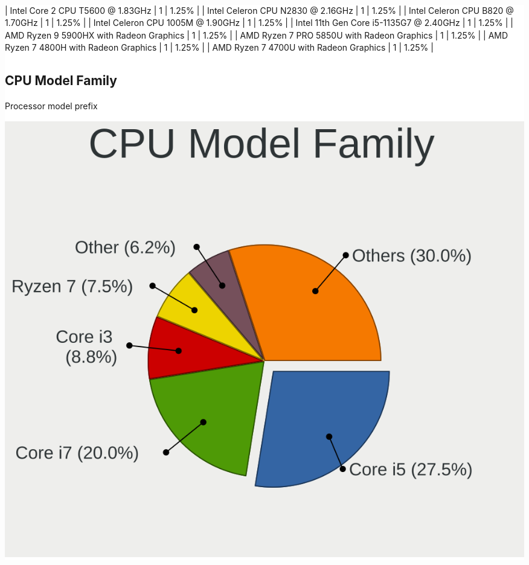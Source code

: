 | Intel Core 2 CPU T5600 @ 1.83GHz           | 1         | 1.25%   |
| Intel Celeron CPU N2830 @ 2.16GHz          | 1         | 1.25%   |
| Intel Celeron CPU B820 @ 1.70GHz           | 1         | 1.25%   |
| Intel Celeron CPU 1005M @ 1.90GHz          | 1         | 1.25%   |
| Intel 11th Gen Core i5-1135G7 @ 2.40GHz    | 1         | 1.25%   |
| AMD Ryzen 9 5900HX with Radeon Graphics    | 1         | 1.25%   |
| AMD Ryzen 7 PRO 5850U with Radeon Graphics | 1         | 1.25%   |
| AMD Ryzen 7 4800H with Radeon Graphics     | 1         | 1.25%   |
| AMD Ryzen 7 4700U with Radeon Graphics     | 1         | 1.25%   |

CPU Model Family
----------------

Processor model prefix

![CPU Model Family](./images/pie_chart/cpu_family.svg)
